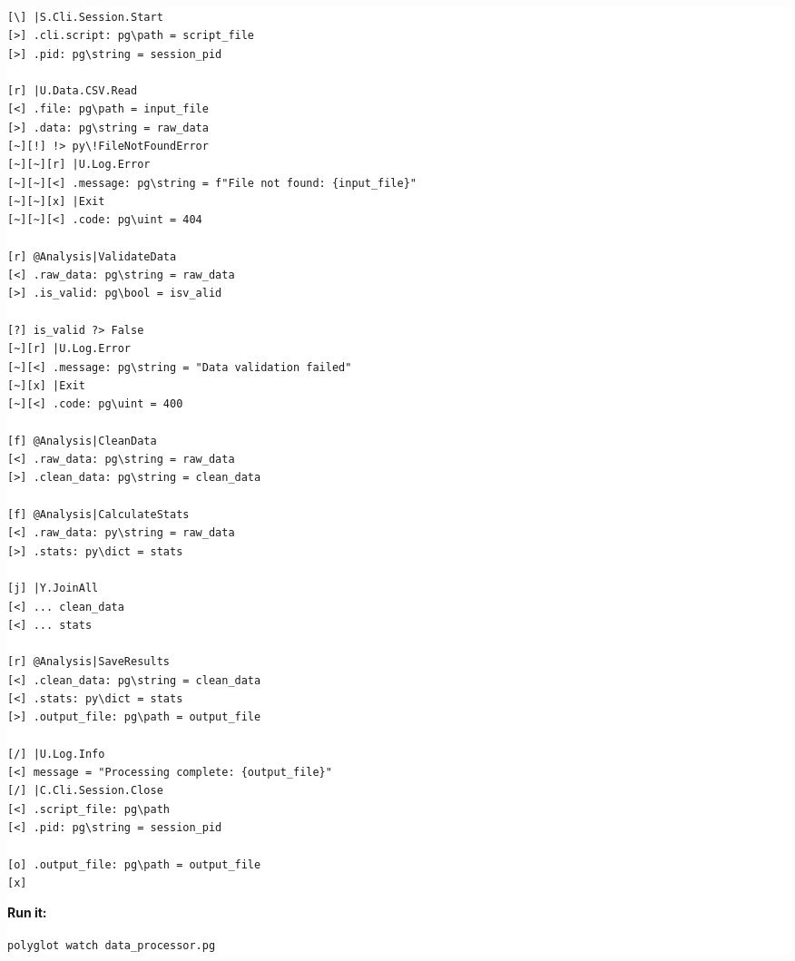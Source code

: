```polyglot
[\] |S.Cli.Session.Start
[>] .cli.script: pg\path = script_file
[>] .pid: pg\string = session_pid

[r] |U.Data.CSV.Read
[<] .file: pg\path = input_file 
[>] .data: pg\string = raw_data
[~][!] !> py\!FileNotFoundError
[~][~][r] |U.Log.Error
[~][~][<] .message: pg\string = f"File not found: {input_file}"
[~][~][x] |Exit
[~][~][<] .code: pg\uint = 404

[r] @Analysis|ValidateData
[<] .raw_data: pg\string = raw_data
[>] .is_valid: pg\bool = isv_alid

[?] is_valid ?> False
[~][r] |U.Log.Error
[~][<] .message: pg\string = "Data validation failed"
[~][x] |Exit
[~][<] .code: pg\uint = 400

[f] @Analysis|CleanData
[<] .raw_data: pg\string = raw_data
[>] .clean_data: pg\string = clean_data

[f] @Analysis|CalculateStats
[<] .raw_data: py\string = raw_data
[>] .stats: py\dict = stats

[j] |Y.JoinAll
[<] ... clean_data
[<] ... stats

[r] @Analysis|SaveResults
[<] .clean_data: pg\string = clean_data
[<] .stats: py\dict = stats
[>] .output_file: pg\path = output_file

[/] |U.Log.Info
[<] message = "Processing complete: {output_file}"
[/] |C.Cli.Session.Close
[<] .script_file: pg\path
[<] .pid: pg\string = session_pid

[o] .output_file: pg\path = output_file
[x]
```

**Run it:**
```bash
polyglot watch data_processor.pg
```
